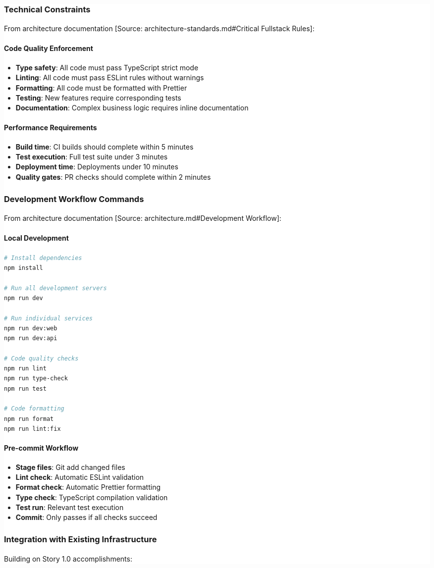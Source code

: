 ### Technical Constraints
From architecture documentation [Source: architecture-standards.md#Critical Fullstack Rules]:

#### Code Quality Enforcement
- **Type safety**: All code must pass TypeScript strict mode
- **Linting**: All code must pass ESLint rules without warnings
- **Formatting**: All code must be formatted with Prettier
- **Testing**: New features require corresponding tests
- **Documentation**: Complex business logic requires inline documentation

#### Performance Requirements
- **Build time**: CI builds should complete within 5 minutes
- **Test execution**: Full test suite under 3 minutes
- **Deployment time**: Deployments under 10 minutes
- **Quality gates**: PR checks should complete within 2 minutes

### Development Workflow Commands
From architecture documentation [Source: architecture.md#Development Workflow]:

#### Local Development
```bash
# Install dependencies
npm install

# Run all development servers
npm run dev

# Run individual services
npm run dev:web
npm run dev:api

# Code quality checks
npm run lint
npm run type-check
npm run test

# Code formatting
npm run format
npm run lint:fix
```

#### Pre-commit Workflow
- **Stage files**: Git add changed files
- **Lint check**: Automatic ESLint validation
- **Format check**: Automatic Prettier formatting
- **Type check**: TypeScript compilation validation
- **Test run**: Relevant test execution
- **Commit**: Only passes if all checks succeed

### Integration with Existing Infrastructure
Building on Story 1.0 accomplishments:
